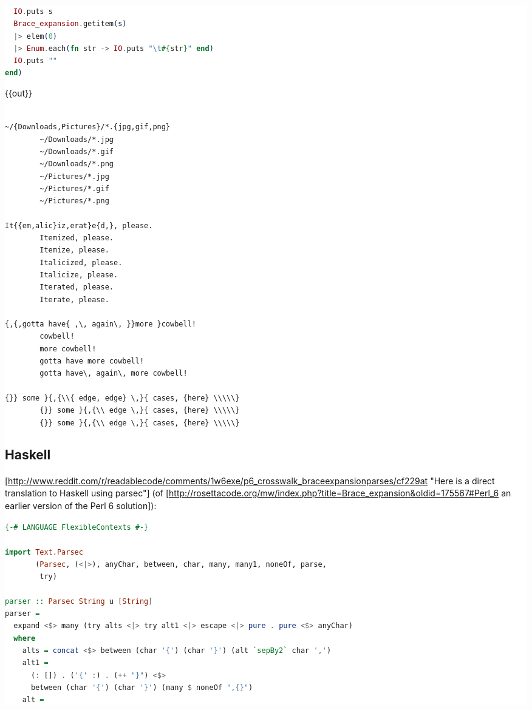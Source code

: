 ```elixir
  IO.puts s
  Brace_expansion.getitem(s)
  |> elem(0)
  |> Enum.each(fn str -> IO.puts "\t#{str}" end)
  IO.puts ""
end)
```


{{out}}

```txt

~/{Downloads,Pictures}/*.{jpg,gif,png}
        ~/Downloads/*.jpg
        ~/Downloads/*.gif
        ~/Downloads/*.png
        ~/Pictures/*.jpg
        ~/Pictures/*.gif
        ~/Pictures/*.png

It{{em,alic}iz,erat}e{d,}, please.
        Itemized, please.
        Itemize, please.
        Italicized, please.
        Italicize, please.
        Iterated, please.
        Iterate, please.

{,{,gotta have{ ,\, again\, }}more }cowbell!
        cowbell!
        more cowbell!
        gotta have more cowbell!
        gotta have\, again\, more cowbell!

{}} some }{,{\\{ edge, edge} \,}{ cases, {here} \\\\\}
        {}} some }{,{\\ edge \,}{ cases, {here} \\\\\}
        {}} some }{,{\\ edge \,}{ cases, {here} \\\\\}

```



## Haskell

[http://www.reddit.com/r/readablecode/comments/1w6exe/p6_crosswalk_braceexpansionparses/cf229at "Here is a direct translation to Haskell using parsec"] (of [http://rosettacode.org/mw/index.php?title=Brace_expansion&oldid=175567#Perl_6 an earlier version of the Perl 6 solution]):


```haskell
{-# LANGUAGE FlexibleContexts #-}

import Text.Parsec
       (Parsec, (<|>), anyChar, between, char, many, many1, noneOf, parse,
        try)

parser :: Parsec String u [String]
parser =
  expand <$> many (try alts <|> try alt1 <|> escape <|> pure . pure <$> anyChar)
  where
    alts = concat <$> between (char '{') (char '}') (alt `sepBy2` char ',')
    alt1 =
      (: []) . ('{' :) . (++ "}") <$>
      between (char '{') (char '}') (many $ noneOf ",{}")
    alt =
```